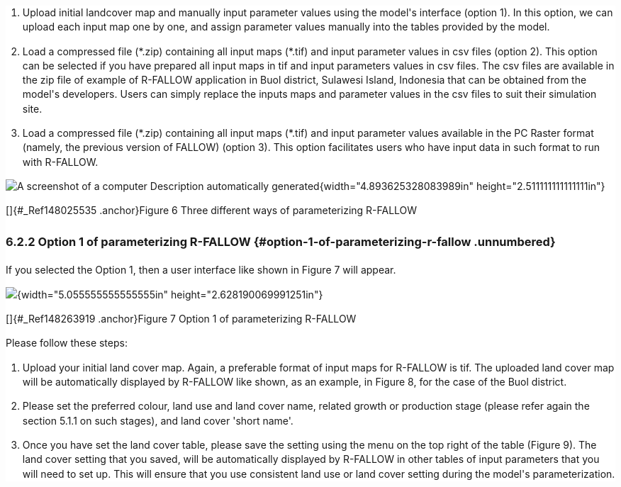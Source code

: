 1.  Upload initial landcover map and manually input parameter values
    using the model's interface (option 1). In this option, we can
    upload each input map one by one, and assign parameter values
    manually into the tables provided by the model.

2.  Load a compressed file (\*.zip) containing all input maps (\*.tif)
    and input parameter values in csv files (option 2). This option can
    be selected if you have prepared all input maps in tif and input
    parameters values in csv files. The csv files are available in the
    zip file of example of R-FALLOW application in Buol district,
    Sulawesi Island, Indonesia that can be obtained from the model's
    developers. Users can simply replace the inputs maps and parameter
    values in the csv files to suit their simulation site.

3.  Load a compressed file (\*.zip) containing all input maps (\*.tif)
    and input parameter values available in the PC Raster format
    (namely, the previous version of FALLOW) (option 3). This option
    facilitates users who have input data in such format to run with
    R-FALLOW.

![A screenshot of a computer Description automatically
generated](media/image7.png){width="4.893625328083989in"
height="2.511111111111111in"}

[]{#_Ref148025535 .anchor}Figure 6 Three different ways of
parameterizing R-FALLOW

### 6.2.2 Option 1 of parameterizing R-FALLOW {#option-1-of-parameterizing-r-fallow .unnumbered}

If you selected the Option 1, then a user interface like shown in Figure
7 will appear.

![](media/image8.png){width="5.055555555555555in"
height="2.628190069991251in"}

[]{#_Ref148263919 .anchor}Figure 7 Option 1 of parameterizing R-FALLOW

Please follow these steps:

1.  Upload your initial land cover map. Again, a preferable format of
    input maps for R-FALLOW is tif. The uploaded land cover map will be
    automatically displayed by R-FALLOW like shown, as an example, in
    Figure 8, for the case of the Buol district.

2.  Please set the preferred colour, land use and land cover name,
    related growth or production stage (please refer again the section
    5.1.1 on such stages), and land cover 'short name'.

3.  Once you have set the land cover table, please save the setting
    using the menu on the top right of the table (Figure 9). The land
    cover setting that you saved, will be automatically displayed by
    R-FALLOW in other tables of input parameters that you will need to
    set up. This will ensure that you use consistent land use or land
    cover setting during the model's parameterization.
